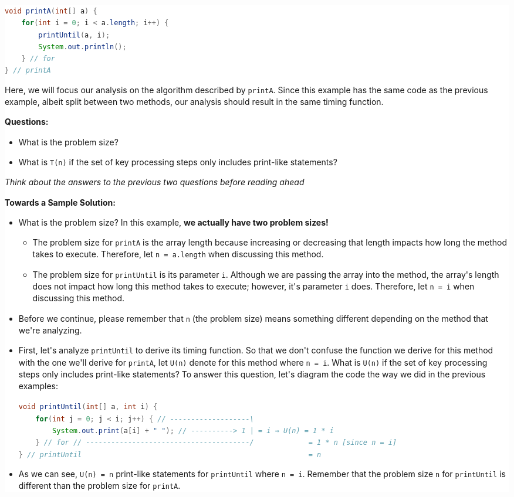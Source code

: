    ```java
   void printA(int[] a) {
       for(int i = 0; i < a.length; i++) {
           printUntil(a, i);
           System.out.println();
       } // for
   } // printA
   ```
   
   Here, we will focus our analysis on the algorithm described by `printA`.
   Since this example has the same code as the previous example, albeit split
   between two methods, our analysis should result in the same timing function.  
   
   **Questions:**

   * What is the problem size?

   * What is `T(n)` if the set of key processing steps only includes print-like statements?

   *Think about the answers to the previous two questions before reading ahead*

   **Towards a Sample Solution:**
   
   * What is the problem size? 
     In this example, **we actually have two problem sizes!**
     
     * The problem size for `printA` is the array length because
       increasing or decreasing that length impacts how long the
       method takes to execute. Therefore, let `n = a.length` when
       discussing this method.
       
     * The problem size for `printUntil` is its parameter `i`. Although
       we are passing the array into the method, the array's length
       does not impact how long this method takes to execute; however,
       it's parameter `i` does. Therefore, let `n = i` when discussing
       this method.
   
   * Before we continue, please remember that `n` (the problem size) means
     something different depending on the method that we're analyzing.
   
   * First, let's analyze `printUntil` to derive its timing function. So that
     we don't confuse the function we derive for this method with the one we'll
     derive for `printA`, let `U(n)` denote for this method where `n = i`.
     What is `U(n)` if the set of key processing steps only includes print-like statements?
     To answer this question, let's diagram the code the way we did in the previous
     examples:
   
     ```java 
     void printUntil(int[] a, int i) {
         for(int j = 0; j < i; j++) { // -------------------\
             System.out.print(a[i] + " "); // ----------> 1 | = i ⇒ U(n) = 1 * i 
         } // for // ---------------------------------------/             = 1 * n [since n = i]
     } // printUntil                                                      = n
     ```
   
   * As we can see, `U(n) = n` print-like statements for `printUntil` where `n = i`.
     Remember that the problem size `n` for `printUntil` is different than the problem
     size for `printA`. 
   